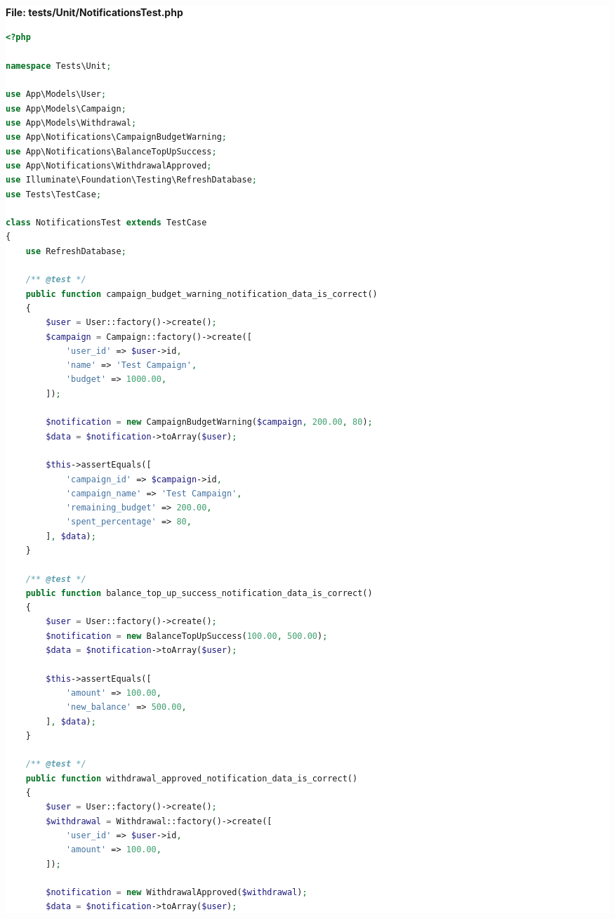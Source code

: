 **File: tests/Unit/NotificationsTest.php**
```php
<?php

namespace Tests\Unit;

use App\Models\User;
use App\Models\Campaign;
use App\Models\Withdrawal;
use App\Notifications\CampaignBudgetWarning;
use App\Notifications\BalanceTopUpSuccess;
use App\Notifications\WithdrawalApproved;
use Illuminate\Foundation\Testing\RefreshDatabase;
use Tests\TestCase;

class NotificationsTest extends TestCase
{
    use RefreshDatabase;

    /** @test */
    public function campaign_budget_warning_notification_data_is_correct()
    {
        $user = User::factory()->create();
        $campaign = Campaign::factory()->create([
            'user_id' => $user->id,
            'name' => 'Test Campaign',
            'budget' => 1000.00,
        ]);

        $notification = new CampaignBudgetWarning($campaign, 200.00, 80);
        $data = $notification->toArray($user);

        $this->assertEquals([
            'campaign_id' => $campaign->id,
            'campaign_name' => 'Test Campaign',
            'remaining_budget' => 200.00,
            'spent_percentage' => 80,
        ], $data);
    }

    /** @test */
    public function balance_top_up_success_notification_data_is_correct()
    {
        $user = User::factory()->create();
        $notification = new BalanceTopUpSuccess(100.00, 500.00);
        $data = $notification->toArray($user);

        $this->assertEquals([
            'amount' => 100.00,
            'new_balance' => 500.00,
        ], $data);
    }

    /** @test */
    public function withdrawal_approved_notification_data_is_correct()
    {
        $user = User::factory()->create();
        $withdrawal = Withdrawal::factory()->create([
            'user_id' => $user->id,
            'amount' => 100.00,
        ]);

        $notification = new WithdrawalApproved($withdrawal);
        $data = $notification->toArray($user);
```